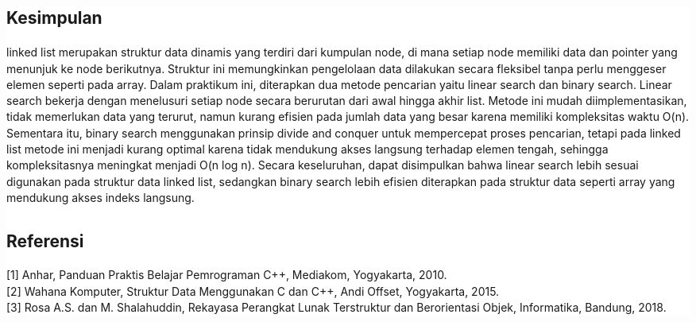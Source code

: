 ## Kesimpulan
linked list merupakan struktur data dinamis yang terdiri dari kumpulan node, di mana setiap node memiliki data dan pointer yang menunjuk ke node berikutnya. Struktur ini memungkinkan pengelolaan data dilakukan secara fleksibel tanpa perlu menggeser elemen seperti pada array. Dalam praktikum ini, diterapkan dua metode pencarian yaitu linear search dan binary search. Linear search bekerja dengan menelusuri setiap node secara berurutan dari awal hingga akhir list. Metode ini mudah diimplementasikan, tidak memerlukan data yang terurut, namun kurang efisien pada jumlah data yang besar karena memiliki kompleksitas waktu O(n). Sementara itu, binary search menggunakan prinsip divide and conquer untuk mempercepat proses pencarian, tetapi pada linked list metode ini menjadi kurang optimal karena tidak mendukung akses langsung terhadap elemen tengah, sehingga kompleksitasnya meningkat menjadi O(n log n). Secara keseluruhan, dapat disimpulkan bahwa linear search lebih sesuai digunakan pada struktur data linked list, sedangkan binary search lebih efisien diterapkan pada struktur data seperti array yang mendukung akses indeks langsung.

## Referensi
[1] Anhar, Panduan Praktis Belajar Pemrograman C++, Mediakom, Yogyakarta, 2010. <br>
[2] Wahana Komputer, Struktur Data Menggunakan C dan C++, Andi Offset, Yogyakarta, 2015. <br>
[3] Rosa A.S. dan M. Shalahuddin, Rekayasa Perangkat Lunak Terstruktur dan Berorientasi Objek, Informatika, Bandung, 2018. <br>